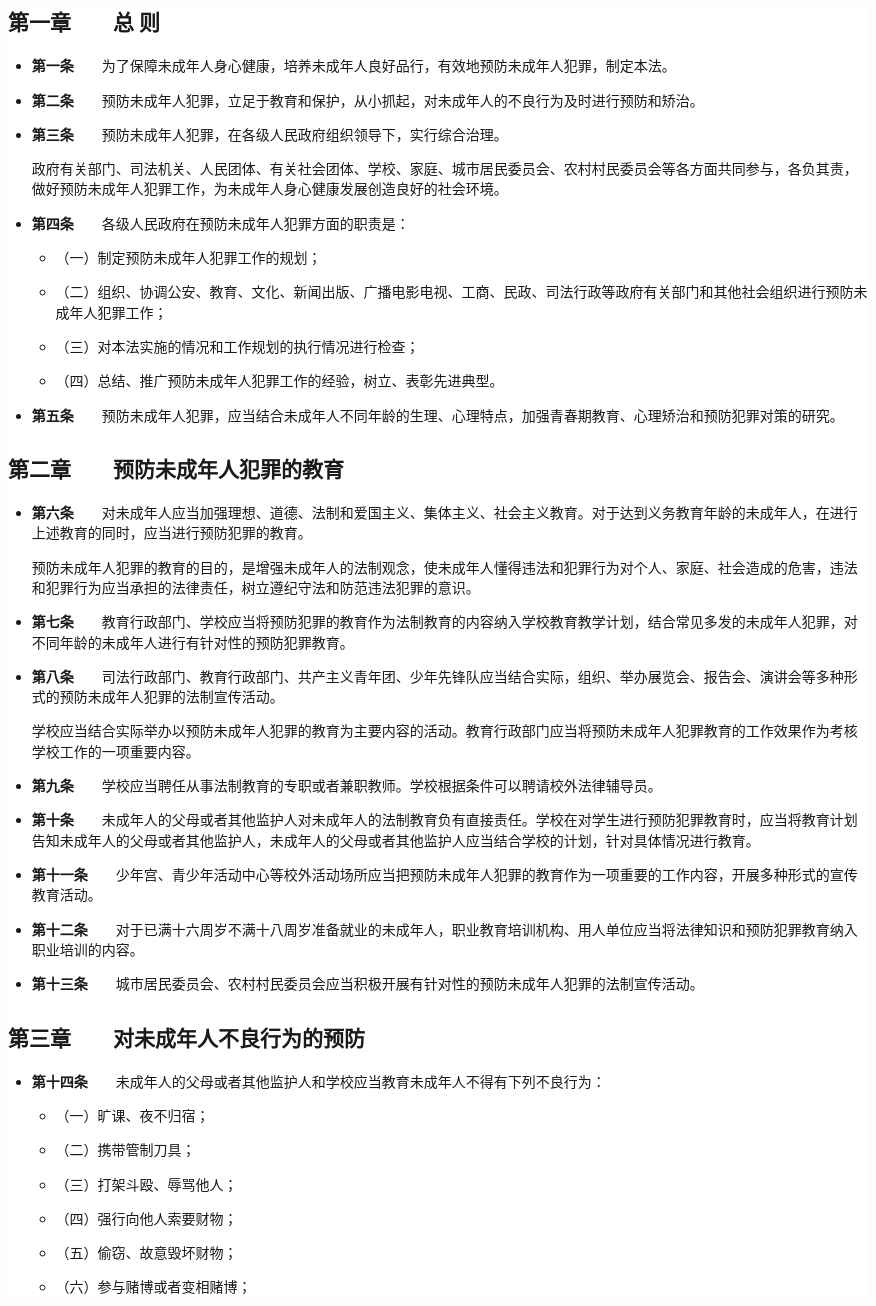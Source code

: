 ## 第一章　　总  则

- **第一条**　　为了保障未成年人身心健康，培养未成年人良好品行，有效地预防未成年人犯罪，制定本法。

- **第二条**　　预防未成年人犯罪，立足于教育和保护，从小抓起，对未成年人的不良行为及时进行预防和矫治。

- **第三条**　　预防未成年人犯罪，在各级人民政府组织领导下，实行综合治理。

  政府有关部门、司法机关、人民团体、有关社会团体、学校、家庭、城市居民委员会、农村村民委员会等各方面共同参与，各负其责，做好预防未成年人犯罪工作，为未成年人身心健康发展创造良好的社会环境。

- **第四条**　　各级人民政府在预防未成年人犯罪方面的职责是：

  - （一）制定预防未成年人犯罪工作的规划；

  - （二）组织、协调公安、教育、文化、新闻出版、广播电影电视、工商、民政、司法行政等政府有关部门和其他社会组织进行预防未成年人犯罪工作；

  - （三）对本法实施的情况和工作规划的执行情况进行检查；

  - （四）总结、推广预防未成年人犯罪工作的经验，树立、表彰先进典型。

- **第五条**　　预防未成年人犯罪，应当结合未成年人不同年龄的生理、心理特点，加强青春期教育、心理矫治和预防犯罪对策的研究。

## 第二章　　预防未成年人犯罪的教育

- **第六条**　　对未成年人应当加强理想、道德、法制和爱国主义、集体主义、社会主义教育。对于达到义务教育年龄的未成年人，在进行上述教育的同时，应当进行预防犯罪的教育。

  预防未成年人犯罪的教育的目的，是增强未成年人的法制观念，使未成年人懂得违法和犯罪行为对个人、家庭、社会造成的危害，违法和犯罪行为应当承担的法律责任，树立遵纪守法和防范违法犯罪的意识。

- **第七条**　　教育行政部门、学校应当将预防犯罪的教育作为法制教育的内容纳入学校教育教学计划，结合常见多发的未成年人犯罪，对不同年龄的未成年人进行有针对性的预防犯罪教育。

- **第八条**　　司法行政部门、教育行政部门、共产主义青年团、少年先锋队应当结合实际，组织、举办展览会、报告会、演讲会等多种形式的预防未成年人犯罪的法制宣传活动。

  学校应当结合实际举办以预防未成年人犯罪的教育为主要内容的活动。教育行政部门应当将预防未成年人犯罪教育的工作效果作为考核学校工作的一项重要内容。

- **第九条**　　学校应当聘任从事法制教育的专职或者兼职教师。学校根据条件可以聘请校外法律辅导员。

- **第十条**　　未成年人的父母或者其他监护人对未成年人的法制教育负有直接责任。学校在对学生进行预防犯罪教育时，应当将教育计划告知未成年人的父母或者其他监护人，未成年人的父母或者其他监护人应当结合学校的计划，针对具体情况进行教育。

- **第十一条**　　少年宫、青少年活动中心等校外活动场所应当把预防未成年人犯罪的教育作为一项重要的工作内容，开展多种形式的宣传教育活动。

- **第十二条**　　对于已满十六周岁不满十八周岁准备就业的未成年人，职业教育培训机构、用人单位应当将法律知识和预防犯罪教育纳入职业培训的内容。

- **第十三条**　　城市居民委员会、农村村民委员会应当积极开展有针对性的预防未成年人犯罪的法制宣传活动。

## 第三章　　对未成年人不良行为的预防

- **第十四条**　　未成年人的父母或者其他监护人和学校应当教育未成年人不得有下列不良行为：

  - （一）旷课、夜不归宿；

  - （二）携带管制刀具；

  - （三）打架斗殴、辱骂他人；

  - （四）强行向他人索要财物；

  - （五）偷窃、故意毁坏财物；

  - （六）参与赌博或者变相赌博；
